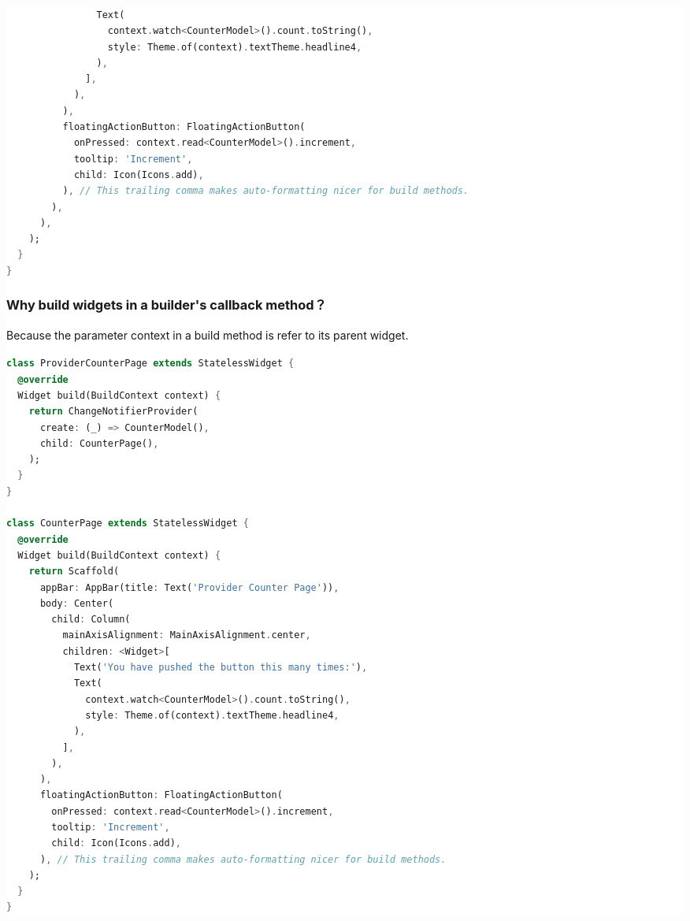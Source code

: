  ```dart
                 Text(
                   context.watch<CounterModel>().count.toString(),
                   style: Theme.of(context).textTheme.headline4,
                 ),
               ],
             ),
           ),
           floatingActionButton: FloatingActionButton(
             onPressed: context.read<CounterModel>().increment,
             tooltip: 'Increment',
             child: Icon(Icons.add),
           ), // This trailing comma makes auto-formatting nicer for build methods.
         ),
       ),
     );
   }
 }
 ```


### Why build widgets in a builder's callback method？

Because the parameter context in a build method is refer to its parent widget.

 ```dart
 class ProviderCounterPage extends StatelessWidget {
   @override
   Widget build(BuildContext context) {
     return ChangeNotifierProvider(
       create: (_) => CounterModel(),
       child: CounterPage(),
     );
   }
 }
 
 class CounterPage extends StatelessWidget {
   @override
   Widget build(BuildContext context) {
     return Scaffold(
       appBar: AppBar(title: Text('Provider Counter Page')),
       body: Center(
         child: Column(
           mainAxisAlignment: MainAxisAlignment.center,
           children: <Widget>[
             Text('You have pushed the button this many times:'),
             Text(
               context.watch<CounterModel>().count.toString(),
               style: Theme.of(context).textTheme.headline4,
             ),
           ],
         ),
       ),
       floatingActionButton: FloatingActionButton(
         onPressed: context.read<CounterModel>().increment,
         tooltip: 'Increment',
         child: Icon(Icons.add),
       ), // This trailing comma makes auto-formatting nicer for build methods.
     );
   }
 }
 ```
